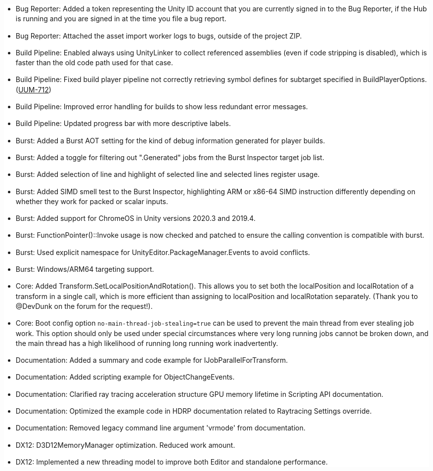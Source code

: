 *   Bug Reporter: Added a token representing the Unity ID account that you are currently signed in to the Bug Reporter, if the Hub is running and you are signed in at the time you file a bug report.
    
*   Bug Reporter: Attached the asset import worker logs to bugs, outside of the project ZIP.
    
*   Build Pipeline: Enabled always using UnityLinker to collect referenced assemblies (even if code stripping is disabled), which is faster than the old code path used for that case.
    
*   Build Pipeline: Fixed build player pipeline not correctly retrieving symbol defines for subtarget specified in BuildPlayerOptions. ([UUM-712](https://issuetracker.unity3d.com/issues/playersettings-dot-setscriptingdefinesymbols-doesnt-set-symbols-when-buildtarget-parameter-doesnt-match-current-build-target))
    
*   Build Pipeline: Improved error handling for builds to show less redundant error messages.
    
*   Build Pipeline: Updated progress bar with more descriptive labels.
    
*   Burst: Added a Burst AOT setting for the kind of debug information generated for player builds.
    
*   Burst: Added a toggle for filtering out ".Generated" jobs from the Burst Inspector target job list.
    
*   Burst: Added selection of line and highlight of selected line and selected lines register usage.
    
*   Burst: Added SIMD smell test to the Burst Inspector, highlighting ARM or x86-64 SIMD instruction differently depending on whether they work for packed or scalar inputs.
    
*   Burst: Added support for ChromeOS in Unity versions 2020.3 and 2019.4.
    
*   Burst: FunctionPointer<delegate>()::Invoke usage is now checked and patched to ensure the calling convention is compatible with burst.
    
*   Burst: Used explicit namespace for UnityEditor.PackageManager.Events to avoid conflicts.
    
*   Burst: Windows/ARM64 targeting support.
    
*   Core: Added Transform.SetLocalPositionAndRotation(). This allows you to set both the localPosition and localRotation of a transform in a single call, which is more efficient than assigning to localPosition and localRotation separately. (Thank you to @DevDunk on the forum for the request!).
    
*   Core: Boot config option `no-main-thread-job-stealing=true` can be used to prevent the main thread from ever stealing job work. This option should only be used under special circumstances where very long running jobs cannot be broken down, and the main thread has a high likelihood of running long running work inadvertently.
    
*   Documentation: Added a summary and code example for IJobParallelForTransform.
    
*   Documentation: Added scripting example for ObjectChangeEvents.
    
*   Documentation: Clarified ray tracing acceleration structure GPU memory lifetime in Scripting API documentation.
    
*   Documentation: Optimized the example code in HDRP documentation related to Raytracing Settings override.
    
*   Documentation: Removed legacy command line argument 'vrmode' from documentation.
    
*   DX12: D3D12MemoryManager optimization. Reduced work amount.
    
*   DX12: Implemented a new threading model to improve both Editor and standalone performance.
    
